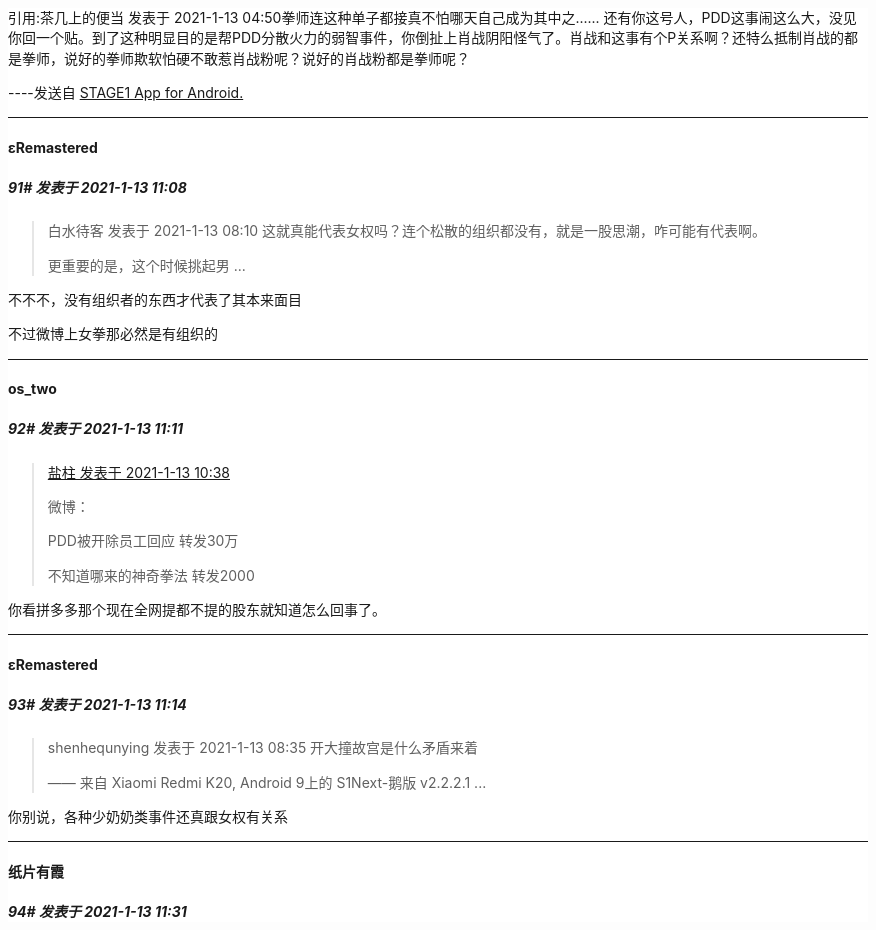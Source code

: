 引用:茶几上的便当 发表于 2021-1-13 04:50拳师连这种单子都接真不怕哪天自己成为其中之......</blockquote>
还有你这号人，PDD这事闹这么大，没见你回一个贴。到了这种明显目的是帮PDD分散火力的弱智事件，你倒扯上肖战阴阳怪气了。肖战和这事有个P关系啊？还特么抵制肖战的都是拳师，说好的拳师欺软怕硬不敢惹肖战粉呢？说好的肖战粉都是拳师呢？


----发送自 [STAGE1 App for Android.](http://stage1.5j4m.com/?1.35)


-----

####  εRemastered  
##### 91#       发表于 2021-1-13 11:08


<blockquote>白水待客 发表于 2021-1-13 08:10
这就真能代表女权吗？连个松散的组织都没有，就是一股思潮，咋可能有代表啊。


更重要的是，这个时候挑起男 ...</blockquote>
不不不，没有组织者的东西才代表了其本来面目


不过微博上女拳那必然是有组织的


-----

####  os_two  
##### 92#       发表于 2021-1-13 11:11


<blockquote><a href="httphttps://bbs.saraba1st.com/2b/forum.php?mod=redirect&amp;goto=findpost&amp;pid=50019883&amp;ptid=1982507" target="_blank">盐柱 发表于 2021-1-13 10:38</a>

微博：

PDD被开除员工回应 转发30万

不知道哪来的神奇拳法 转发2000</blockquote>
你看拼多多那个现在全网提都不提的股东就知道怎么回事了。


-----

####  εRemastered  
##### 93#       发表于 2021-1-13 11:14


<blockquote>shenhequnying 发表于 2021-1-13 08:35
开大撞故宫是什么矛盾来着


—— 来自 Xiaomi Redmi K20, Android 9上的 S1Next-鹅版 v2.2.2.1 ...</blockquote>
你别说，各种少奶奶类事件还真跟女权有关系


-----

####  纸片有霞  
##### 94#       发表于 2021-1-13 11:31

